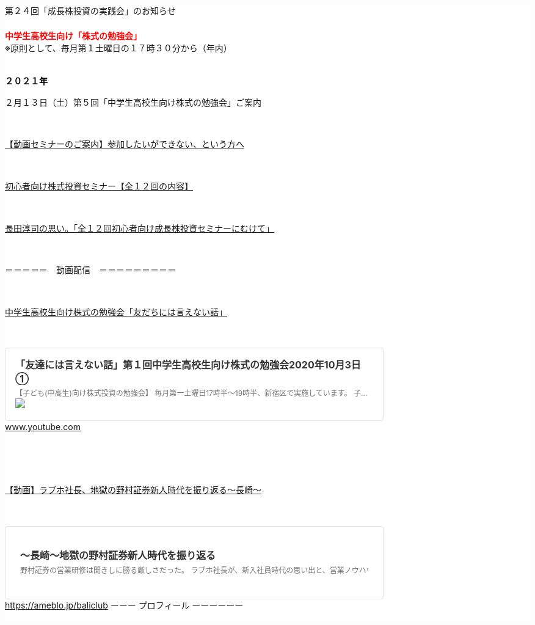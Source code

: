 第２４回「成長株投資の実践会」のお知らせ</a><br/><br/><span style="font-weight:bold;"><span style="color:#ff0000;">中学生高校生向け「株式の勉強会」</span></span><br/>※原則として、毎月第１土曜日の１７時３０分から（年内）<br/> </p><p><span style="font-weight:bold;"><span style="color:#000000;">２０２１年</span></span></p><p>２月１３日（土）第５回「中学生高校生向け株式の勉強会」ご案内</p><p> </p><p><a href="entry-12567802403.html" target="_blank">【動画セミナーのご案内】参加したいができない、という方へ</a></p><p> </p><p><a href="entry-12526587328.html" target="_blank">初心者向け株式投資セミナー【全１２回の内容】</a></p><p> </p><p><a href="entry-12526985641.html" target="_blank">長田淳司の思い。「全１２回初心者向け成長株投資セミナーにむけて」</a></p><p> </p><p>＝＝＝＝＝　動画配信　＝＝＝＝＝＝＝＝＝</p><p> </p><p><a href="watch?v=7zzTjaQqRfc&amp;t=209s" rel="noopener noreferrer" target="_blank">中学生高校生向け株式の勉強会「友だちには言えない話」</a></p><p> </p><div class="ogpCard_root"><article class="ogpCard_wrap" contenteditable="false" style="display:inline-block;max-width:100%"><a class="ogpCard_link" data-ogp-card-log="" href="watch?v=7zzTjaQqRfc&amp;t=209s" rel="noopener noreferrer" style="display:flex;justify-content:space-between;overflow:hidden;box-sizing:border-box;width:620px;max-width:100%;height:120px;border:1px solid #e2e2e2;border-radius:4px;background-color:#fff;text-decoration:none" target="_blank"><span class="ogpCard_content" style="display:flex;flex-direction:column;overflow:hidden;width:100%;padding:16px"><span class="ogpCard_title" style="-webkit-box-orient:vertical;display:-webkit-box;-webkit-line-clamp:2;max-height:48px;line-height:1.4;font-size:16px;color:#333;text-align:left;font-weight:bold;overflow:hidden">「友達には言えない話」第１回中学生高校生向け株式の勉強会2020年10月3日①</span><span class="ogpCard_description" style="overflow:hidden;text-overflow:ellipsis;white-space:nowrap;line-height:1.6;margin-top:4px;color:#757575;text-align:left;font-size:12px">【子ども(中高生)向け株式投資の勉強会】 毎月第一土曜日17時半〜19時半、新宿区で実施しています。 子ども達の為にチャリティーでやっている活動なので、毎回資料代の1000円しか頂いていません。年払いは12回で1万円になります。 年間参加の方には、オンラインサロン、生徒用ブログが含まれます。 参加方法は、会場参加...</span><span class="ogpCard_url" style="display:flex;align-items:center;margin-top:auto"><span class="ogpCard_iconWrap" style="position:relative;width:20px;height:20px;flex-shrink:0"><img alt="リンク" class="ogpCard_icon" height="20" loading="lazy" src="data:image/svg+xml;charset=utf-8,%3Csvg%20xmlns%3D%22http%3A%2F%2Fwww.w3.org%2F2000%2Fsvg%22%20title%3D%22Placeholder%20for%20Images%22%20role%3D%22presentation%22%20viewBox%3D%220%200%2020%2020%22%20%2F%3E" style="position: absolute; top: 0; bottom: 0; right: 0; left: 0; height: 100%; max-height: 100%; aspect-ratio: auto 20 / 20;" width="20" data-src="https://c.stat100.ameba.jp/ameblo/symbols/v3.20.0/svg/gray/editor_link.svg"/><noscript><img alt="リンク" class="ogpCard_icon" height="20" loading="lazy" src="https://c.stat100.ameba.jp/ameblo/symbols/v3.20.0/svg/gray/editor_link.svg" style="position:absolute;top:0;bottom:0;right:0;left:0;height:100%;max-height:100%" width="20"></noscript></span><span class="ogpCard_urlText" style="overflow:hidden;text-overflow:ellipsis;white-space:nowrap;color:#757575;font-size:12px;text-align:left">www.youtube.com</span></span></span><span class="ogpCard_imageWrap" style="position:relative;width:120px;height:120px;flex-shrink:0"><img alt="" class="ogpCard_image" data-ogp-card-image="" height="120" loading="lazy" src="data:image/svg+xml;charset=utf-8,%3Csvg%20xmlns%3D%22http%3A%2F%2Fwww.w3.org%2F2000%2Fsvg%22%20title%3D%22Placeholder%20for%20Images%22%20role%3D%22presentation%22%20viewBox%3D%220%200%20120%20120%22%20%2F%3E" style="position: absolute; top: 50%; left: 50%; object-fit: cover; min-height: 100%; min-width: 100%; transform: translate(-50%,-50%); aspect-ratio: auto 120 / 120;" width="120" data-src="https://i.ytimg.com/vi/7zzTjaQqRfc/hqdefault.jpg"/><noscript><img alt="" class="ogpCard_image" data-ogp-card-image="" height="120" loading="lazy" src="https://i.ytimg.com/vi/7zzTjaQqRfc/hqdefault.jpg" style="position:absolute;top:50%;left:50%;object-fit:cover;min-height:100%;min-width:100%;transform:translate(-50%,-50%)" width="120"></noscript></span></a></article></div><p> </p><p> </p><p><a href="watch?v=vjwDH00-tX4" rel="noopener noreferrer" target="_blank">【動画】ラブホ社長、地獄の野村証券新人時代を振り返る～長崎～</a></p><p> </p><div class="ogpCard_root"><article class="ogpCard_wrap" contenteditable="false" style="display: inline-block; max-width: 100%;"><a class="ogpCard_link" data-ogp-card-log="" href="watch?v=vjwDH00-tX4" rel="noopener noreferrer" style="border-radius: 4px; border: 1px solid rgb(226, 226, 226); border-image: none; width: 620px; height: 120px; overflow: hidden; text-decoration: none; display: flex; max-width: 100%; box-sizing: border-box; justify-content: space-between; background-color: rgb(255, 255, 255);" target="_blank"><span class="ogpCard_content" style="padding: 0px 24px; overflow: hidden; display: flex; flex-direction: column; justify-content: center;"><span class="ogpCard_title" style="text-align: left; color: rgb(51, 51, 51); line-height: 1.4; overflow: hidden; font-size: 16px; font-weight: bold; max-height: 48px; -webkit-box-orient: vertical; -webkit-line-clamp: 2;">〜長崎〜地獄の野村証券新人時代を振り返る</span><span class="ogpCard_description" style="text-align: left; color: rgb(117, 117, 117); line-height: 1.6; overflow: hidden; font-size: 12px; margin-top: 4px; white-space: nowrap; -ms-text-overflow: ellipsis;">野村証券の営業研修は聞きしに勝る厳しさだった。 ラブホ社長が、新入社員時代の思い出と、営業ノウハウを語る。 【ランキング1位人気ブログ】 ラブホ社長のバリ島海外不動産投資入門・成長株投資入門・稼ぎの学校・起業入門！ https://ameblo.jp/baliclub ーーー プロフィール ーーーーーー